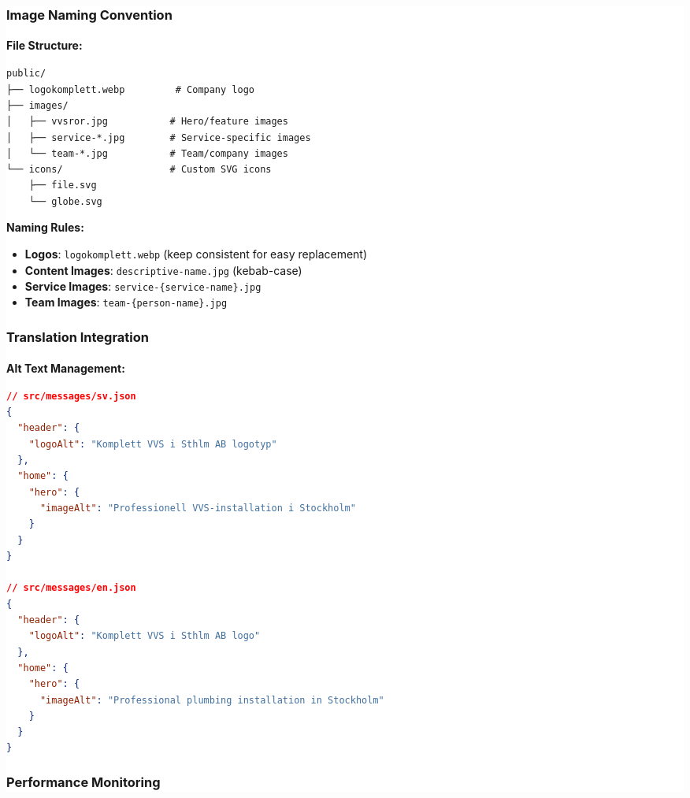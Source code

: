 ### Image Naming Convention

**File Structure:**
```
public/
├── logokomplett.webp         # Company logo
├── images/
│   ├── vvsror.jpg           # Hero/feature images
│   ├── service-*.jpg        # Service-specific images
│   └── team-*.jpg           # Team/company images
└── icons/                   # Custom SVG icons
    ├── file.svg
    └── globe.svg
```

**Naming Rules:**
- **Logos**: `logokomplett.webp` (keep consistent for easy replacement)
- **Content Images**: `descriptive-name.jpg` (kebab-case)
- **Service Images**: `service-{service-name}.jpg`
- **Team Images**: `team-{person-name}.jpg`

### Translation Integration

**Alt Text Management:**
```json
// src/messages/sv.json
{
  "header": {
    "logoAlt": "Komplett VVS i Sthlm AB logotyp"
  },
  "home": {
    "hero": {
      "imageAlt": "Professionell VVS-installation i Stockholm"
    }
  }
}

// src/messages/en.json
{
  "header": {
    "logoAlt": "Komplett VVS i Sthlm AB logo"
  },
  "home": {
    "hero": {
      "imageAlt": "Professional plumbing installation in Stockholm"
    }
  }
}
```

### Performance Monitoring
